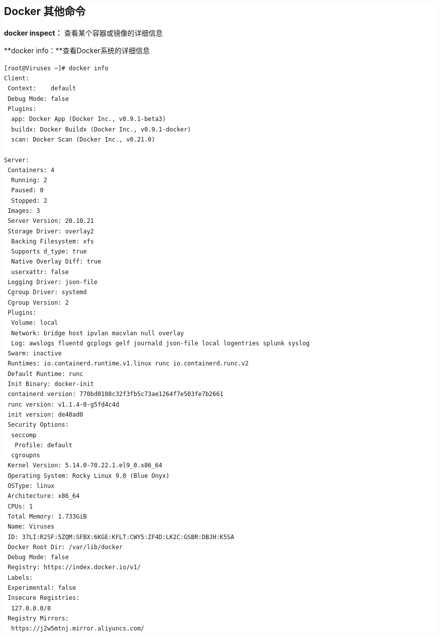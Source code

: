 

## Docker 其他命令

**docker inspect：** 查看某个容器或镜像的详细信息

**docker info：**查看Docker系统的详细信息

```shell
[root@Viruses ~]# docker info
Client:
 Context:    default
 Debug Mode: false
 Plugins:
  app: Docker App (Docker Inc., v0.9.1-beta3)
  buildx: Docker Buildx (Docker Inc., v0.9.1-docker)
  scan: Docker Scan (Docker Inc., v0.21.0)

Server:
 Containers: 4
  Running: 2
  Paused: 0
  Stopped: 2
 Images: 3
 Server Version: 20.10.21
 Storage Driver: overlay2
  Backing Filesystem: xfs
  Supports d_type: true
  Native Overlay Diff: true
  userxattr: false
 Logging Driver: json-file
 Cgroup Driver: systemd
 Cgroup Version: 2
 Plugins:
  Volume: local
  Network: bridge host ipvlan macvlan null overlay
  Log: awslogs fluentd gcplogs gelf journald json-file local logentries splunk syslog
 Swarm: inactive
 Runtimes: io.containerd.runtime.v1.linux runc io.containerd.runc.v2
 Default Runtime: runc
 Init Binary: docker-init
 containerd version: 770bd0108c32f3fb5c73ae1264f7e503fe7b2661
 runc version: v1.1.4-0-g5fd4c4d
 init version: de40ad0
 Security Options:
  seccomp
   Profile: default
  cgroupns
 Kernel Version: 5.14.0-70.22.1.el9_0.x86_64
 Operating System: Rocky Linux 9.0 (Blue Onyx)
 OSType: linux
 Architecture: x86_64
 CPUs: 1
 Total Memory: 1.733GiB
 Name: Viruses
 ID: 37LI:R2SF:5ZQM:SFBX:6KGE:KFLT:CWY5:ZF4D:LK2C:GSBR:DBJH:K5SA
 Docker Root Dir: /var/lib/docker
 Debug Mode: false
 Registry: https://index.docker.io/v1/
 Labels:
 Experimental: false
 Insecure Registries:
  127.0.0.0/8
 Registry Mirrors:
  https://j2w5mtnj.mirror.aliyuncs.com/
```